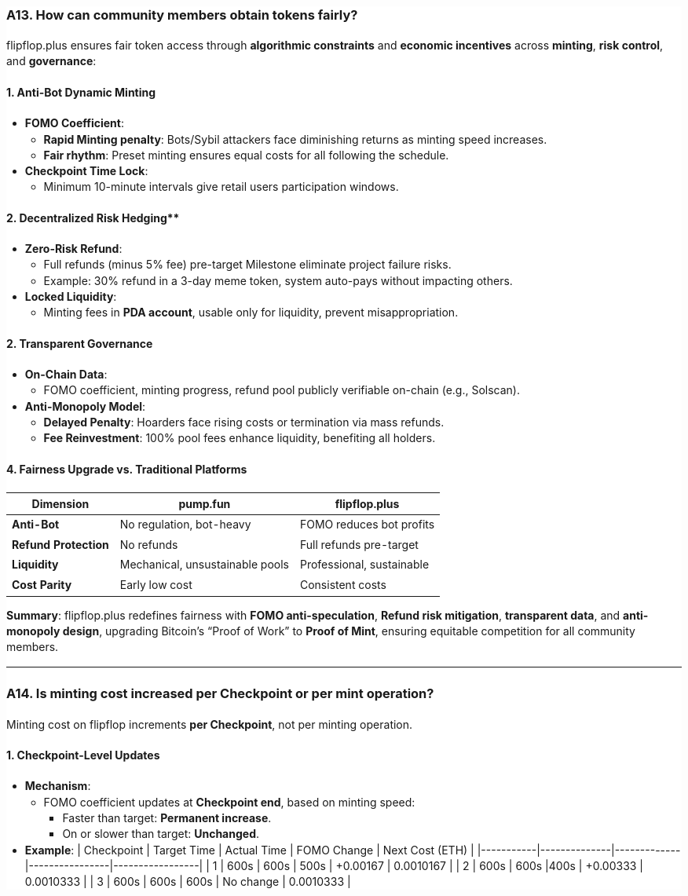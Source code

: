 
### A13. How can community members obtain tokens fairly?

flipflop.plus ensures fair token access through **algorithmic constraints** and **economic incentives** across **minting**, **risk control**, and **governance**:

#### 1. **Anti-Bot Dynamic Minting**
- **FOMO Coefficient**:
  - **Rapid Minting penalty**: Bots/Sybil attackers face diminishing returns as minting speed increases.
  - **Fair rhythm**: Preset minting ensures equal costs for all following the schedule.
- **Checkpoint Time Lock**:
  - Minimum 10-minute intervals give retail users participation windows.

#### 2. Decentralized Risk Hedging**
- **Zero-Risk Refund**:
  - Full refunds (minus 5% fee) pre-target Milestone eliminate project failure risks.
  - Example: 30% refund in a 3-day meme token, system auto-pays without impacting others.
- **Locked Liquidity**:
  - Minting fees in **PDA account**, usable only for liquidity, prevent misappropriation.

#### 2. Transparent Governance
- **On-Chain Data**:
  - FOMO coefficient, minting progress, refund pool publicly verifiable on-chain (e.g., Solscan).
- **Anti-Monopoly Model**:
  - **Delayed Penalty**: Hoarders face rising costs or termination via mass refunds.
  - **Fee Reinvestment**: 100% pool fees enhance liquidity, benefiting all holders.

#### 4. Fairness Upgrade vs. Traditional Platforms
| Dimension       | pump.fun                 | **flipflop.plus**         |
|-----------------|-------------------------|---------------------------|
| **Anti-Bot**       | No regulation, bot-heavy | FOMO reduces bot profits  |
| **Refund Protection**| No refunds             | Full refunds pre-target  |
| **Liquidity**      | Mechanical, unsustainable pools | Professional, sustainable |
| **Cost Parity**       | Early low cost          | Consistent costs         |

**Summary**: flipflop.plus redefines fairness with **FOMO anti-speculation**, **Refund risk mitigation**, **transparent data**, and **anti-monopoly design**, upgrading Bitcoin’s “Proof of Work” to **Proof of Mint**, ensuring equitable competition for all community members.

---

### A14. Is minting cost increased per Checkpoint or per mint operation?

Minting cost on flipflop increments **per Checkpoint**, not per minting operation.

#### 1. Checkpoint-Level Updates
- **Mechanism**:
  - FOMO coefficient updates at **Checkpoint end**, based on minting speed:
    - Faster than target: **Permanent increase**.
    - On or slower than target: **Unchanged**.
- **Example**:
  | Checkpoint | Target Time | Actual Time | FOMO Change | Next Cost (ETH) |
  |-----------|--------------|-------------|----------------|-----------------|
  | 1         | 600s         | 600s      | 500s | +0.00167       | 0.0010167       |
  | 2 | 600s         | 600s      |400s | +0.00333       | 0.0010333     |
  | 3         | 600s         | 600s        | 600s | No change       | 0.0010333     |
